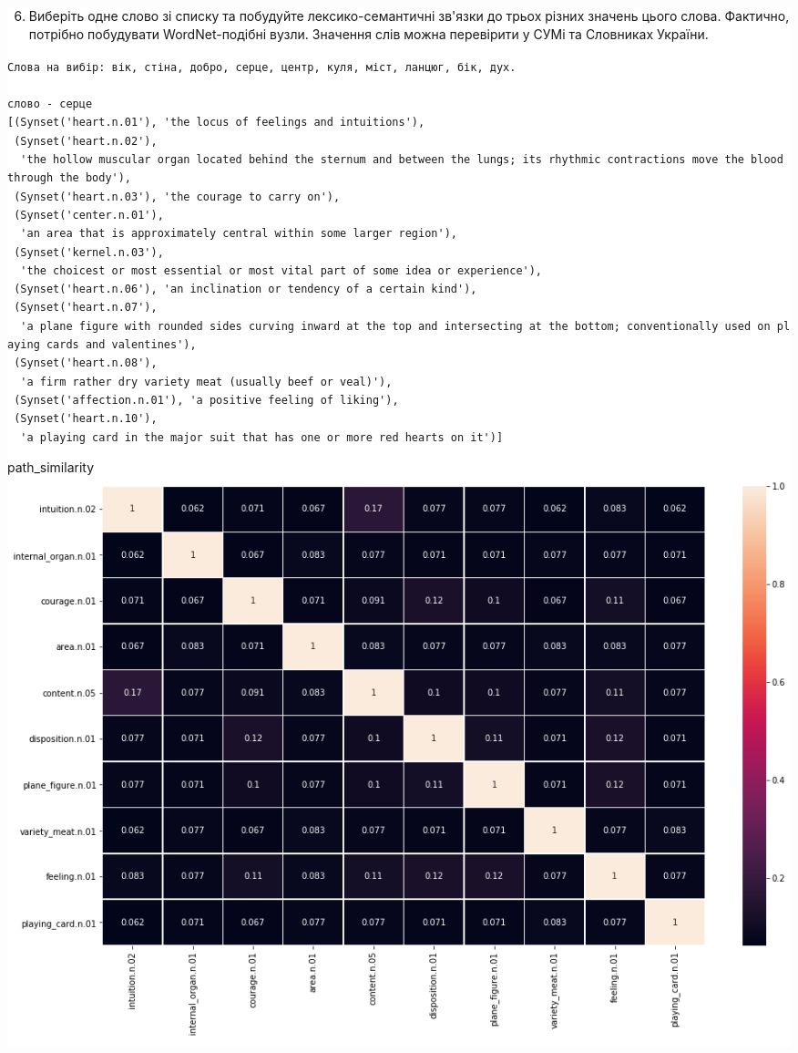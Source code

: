 6. Виберіть одне cлово зі списку та побудуйте лексико-семантичні зв'язки до трьох різних значень цього слова. Фактично, потрібно побудувати WordNet-подібні вузли. Значення слів можна перевірити у СУМі та Словниках України.
```
Слова на вибір: вік, стіна, добро, серце, центр, куля, міст, ланцюг, бік, дух.

слово - серце
[(Synset('heart.n.01'), 'the locus of feelings and intuitions'),
 (Synset('heart.n.02'),
  'the hollow muscular organ located behind the sternum and between the lungs; its rhythmic contractions move the blood through the body'),
 (Synset('heart.n.03'), 'the courage to carry on'),
 (Synset('center.n.01'),
  'an area that is approximately central within some larger region'),
 (Synset('kernel.n.03'),
  'the choicest or most essential or most vital part of some idea or experience'),
 (Synset('heart.n.06'), 'an inclination or tendency of a certain kind'),
 (Synset('heart.n.07'),
  'a plane figure with rounded sides curving inward at the top and intersecting at the bottom; conventionally used on playing cards and valentines'),
 (Synset('heart.n.08'),
  'a firm rather dry variety meat (usually beef or veal)'),
 (Synset('affection.n.01'), 'a positive feeling of liking'),
 (Synset('heart.n.10'),
  'a playing card in the major suit that has one or more red hearts on it')]
```


path_similarity
![png](output_26_1.png)
